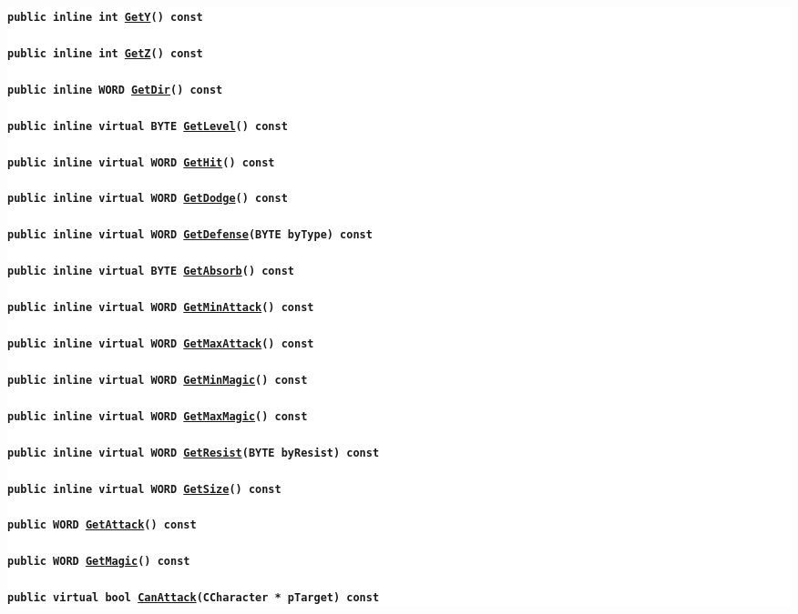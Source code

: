 #### `public inline int `[`GetY`](#classCCharacter_1a849ceb26d2c01ec720f2fbd8ab1619d4)`() const` 

#### `public inline int `[`GetZ`](#classCCharacter_1a74b10ffeef48e680bca8c761d84aca29)`() const` 

#### `public inline WORD `[`GetDir`](#classCCharacter_1ac8b2b38e896c0b82210a7c2d6b2c67d4)`() const` 

#### `public inline virtual BYTE `[`GetLevel`](#classCCharacter_1a377cc0f6a658e0416c742ccdcad4372f)`() const` 

#### `public inline virtual WORD `[`GetHit`](#classCCharacter_1a56435a6058690cffe37840e76eeeca87)`() const` 

#### `public inline virtual WORD `[`GetDodge`](#classCCharacter_1afff27b3e1caa3764f7a23f0d927e5af7)`() const` 

#### `public inline virtual WORD `[`GetDefense`](#classCCharacter_1a9ec02921a5e7286d0a09ca33cbff156b)`(BYTE byType) const` 

#### `public inline virtual BYTE `[`GetAbsorb`](#classCCharacter_1a7e86accfee142376c3799f59aaaa0b7e)`() const` 

#### `public inline virtual WORD `[`GetMinAttack`](#classCCharacter_1a7e9ccca9b9c5515fb358829cd1ca3db6)`() const` 

#### `public inline virtual WORD `[`GetMaxAttack`](#classCCharacter_1a72aca8cd8b2f435ea57c842fa6c06991)`() const` 

#### `public inline virtual WORD `[`GetMinMagic`](#classCCharacter_1ae5f14202b5ee6c43930462b7c9632d30)`() const` 

#### `public inline virtual WORD `[`GetMaxMagic`](#classCCharacter_1a1fc2bd31eea1bc2907077a5dd8e9fdf8)`() const` 

#### `public inline virtual WORD `[`GetResist`](#classCCharacter_1ad1b2b1bc32824f8b446e04e59079caab)`(BYTE byResist) const` 

#### `public inline virtual WORD `[`GetSize`](#classCCharacter_1a109680868eaafda26341c7b07f4abf23)`() const` 

#### `public WORD `[`GetAttack`](#classCCharacter_1a013683c064c423fd17bb13e5b5ba7e1a)`() const` 

#### `public WORD `[`GetMagic`](#classCCharacter_1a9445d97edb6bf4787086ba0a6ebcdb8a)`() const` 

#### `public virtual bool `[`CanAttack`](#classCCharacter_1aa1c9b59cfacc095884265e95eee69194)`(CCharacter * pTarget) const` 
